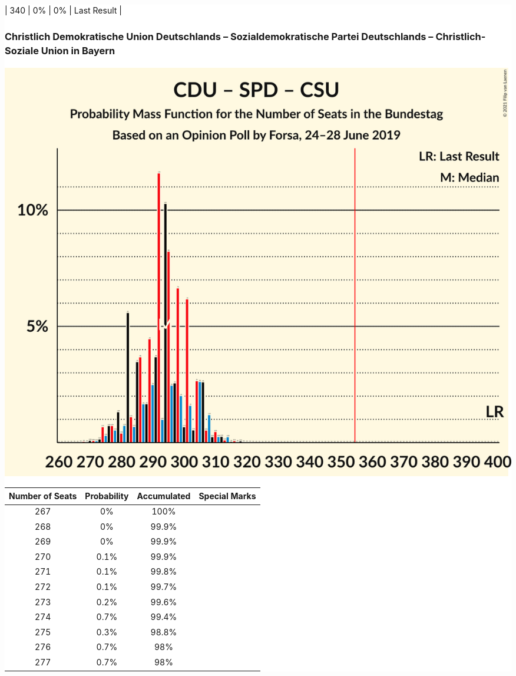 | 340 | 0% | 0% | Last Result |

### Christlich Demokratische Union Deutschlands – Sozialdemokratische Partei Deutschlands – Christlich-Soziale Union in Bayern

![Graph with seats probability mass function not yet produced](2019-06-28-Forsa-coalitions-seats-pmf-cdu–spd–csu.png "Seats Probability Mass Function")

| Number of Seats | Probability | Accumulated | Special Marks |
|:---------------:|:-----------:|:-----------:|:-------------:|
| 267 | 0% | 100% |  |
| 268 | 0% | 99.9% |  |
| 269 | 0% | 99.9% |  |
| 270 | 0.1% | 99.9% |  |
| 271 | 0.1% | 99.8% |  |
| 272 | 0.1% | 99.7% |  |
| 273 | 0.2% | 99.6% |  |
| 274 | 0.7% | 99.4% |  |
| 275 | 0.3% | 98.8% |  |
| 276 | 0.7% | 98% |  |
| 277 | 0.7% | 98% |  |